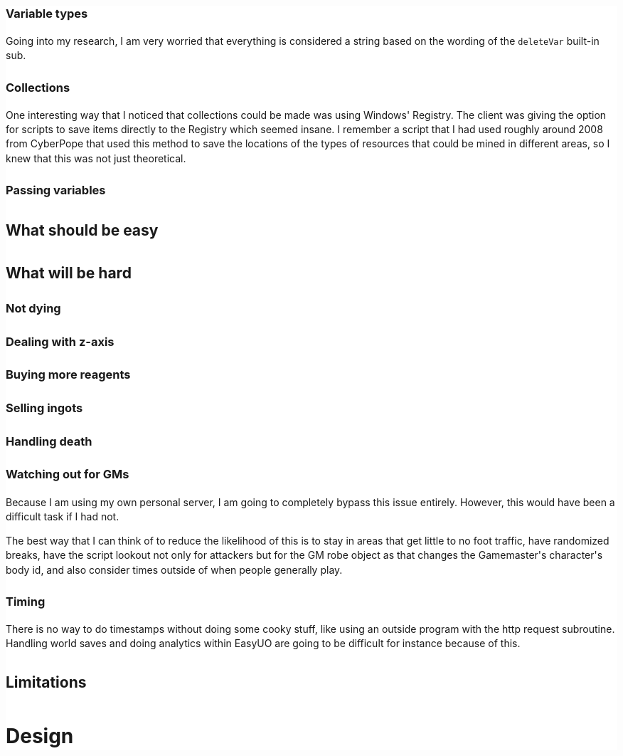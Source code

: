 ### Variable types
Going into my research, I am very worried that everything is considered a string
based on the wording of the `deleteVar` built-in sub.

### Collections

One interesting way that I noticed that collections could be made was using
Windows' Registry. The client was giving the option for scripts to save items
directly to the Registry which seemed insane. I remember a script that I had
used roughly around 2008 from CyberPope that used this method to save the
locations of the types of resources that could be mined in different areas,
so I knew that this was not just theoretical.

### Passing variables

## What should be easy

## What will be hard

### Not dying

### Dealing with z-axis

### Buying more reagents

### Selling ingots

### Handling death

### Watching out for GMs
Because I am using my own personal server, I am going to completely bypass this
issue entirely. However, this would have been a difficult task if I had not.

The best way that I can think of to reduce the likelihood of this is to stay
in areas that get little to no foot traffic, have randomized breaks, have the
script lookout not only for attackers but for the GM robe object as that changes
the Gamemaster's character's body id, and also consider times outside of when
people generally play.

### Timing
There is no way to do timestamps without doing some cooky stuff, like using an
outside program with the http request subroutine. Handling world saves and doing
analytics within EasyUO are going to be difficult for instance because of this.

## Limitations

# Design
